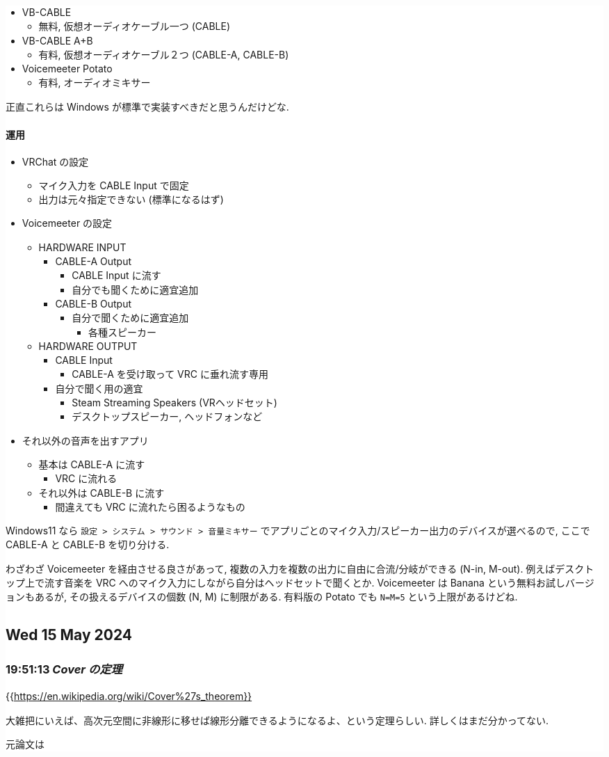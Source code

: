 - VB-CABLE
  - 無料, 仮想オーディオケーブル一つ (CABLE)
- VB-CABLE A+B
  - 有料, 仮想オーディオケーブル２つ (CABLE-A, CABLE-B)
- Voicemeeter Potato
  - 有料, オーディオミキサー

正直これらは Windows が標準で実装すべきだと思うんだけどな.

#### 運用

- VRChat の設定
  - マイク入力を CABLE Input で固定
  - 出力は元々指定できない (標準になるはず)

- Voicemeeter の設定
  - HARDWARE INPUT
    - CABLE-A Output
      - CABLE Input に流す
      - 自分でも聞くために適宜追加
    - CABLE-B Output
      - 自分で聞くために適宜追加
        - 各種スピーカー
  - HARDWARE OUTPUT
    - CABLE Input
      - CABLE-A を受け取って VRC に垂れ流す専用
    - 自分で聞く用の適宜
      - Steam Streaming Speakers (VRヘッドセット)
      - デスクトップスピーカー, ヘッドフォンなど

- それ以外の音声を出すアプリ
  - 基本は CABLE-A に流す
    - VRC に流れる
  - それ以外は CABLE-B に流す
    - 間違えても VRC に流れたら困るようなもの

Windows11 なら `設定 > システム > サウンド > 音量ミキサー` でアプリごとのマイク入力/スピーカー出力のデバイスが選べるので, ここで CABLE-A と CABLE-B を切り分ける.

わざわざ Voicemeeter を経由させる良さがあって,
複数の入力を複数の出力に自由に合流/分岐ができる (N-in, M-out).
例えばデスクトップ上で流す音楽を VRC へのマイク入力にしながら自分はヘッドセットで聞くとか.
Voicemeeter は Banana という無料お試しバージョンもあるが, その扱えるデバイスの個数 (N, M) に制限がある.
有料版の Potato でも `N=M=5` という上限があるけどね.

## Wed 15 May 2024
### 19:51:13 *Cover の定理*

{{https://en.wikipedia.org/wiki/Cover%27s_theorem}}

大雑把にいえば、高次元空間に非線形に移せば線形分離できるようになるよ、という定理らしい.
詳しくはまだ分かってない.

元論文は
